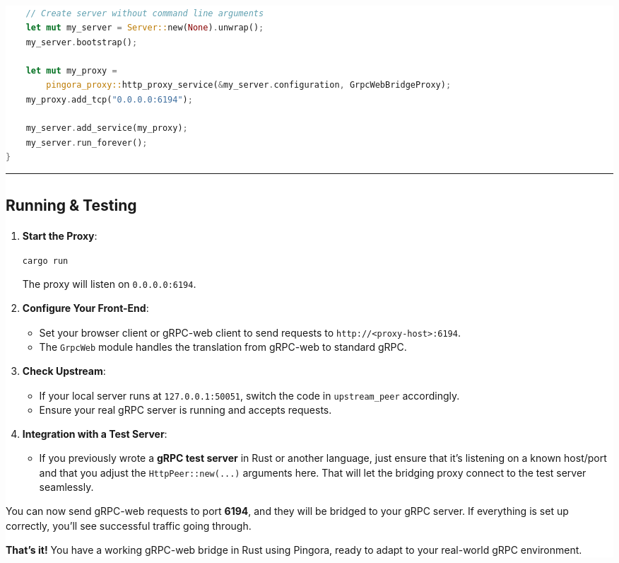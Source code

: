 ```rust
    // Create server without command line arguments
    let mut my_server = Server::new(None).unwrap();
    my_server.bootstrap();

    let mut my_proxy =
        pingora_proxy::http_proxy_service(&my_server.configuration, GrpcWebBridgeProxy);
    my_proxy.add_tcp("0.0.0.0:6194");

    my_server.add_service(my_proxy);
    my_server.run_forever();
}
```

---

## Running & Testing

1. **Start the Proxy**:
   ```bash
   cargo run
   ```
   The proxy will listen on `0.0.0.0:6194`.

2. **Configure Your Front-End**:
   - Set your browser client or gRPC-web client to send requests to `http://<proxy-host>:6194`.
   - The `GrpcWeb` module handles the translation from gRPC-web to standard gRPC.

3. **Check Upstream**:
   - If your local server runs at `127.0.0.1:50051`, switch the code in `upstream_peer` accordingly.
   - Ensure your real gRPC server is running and accepts requests.

4. **Integration with a Test Server**:
   - If you previously wrote a **gRPC test server** in Rust or another language, just ensure that it’s listening on a known host/port and that you adjust the `HttpPeer::new(...)` arguments here. That will let the bridging proxy connect to the test server seamlessly.

You can now send gRPC-web requests to port **6194**, and they will be bridged to your gRPC server. If everything is set up correctly, you’ll see successful traffic going through.

**That’s it!** You have a working gRPC-web bridge in Rust using Pingora, ready to adapt to your real-world gRPC environment.
